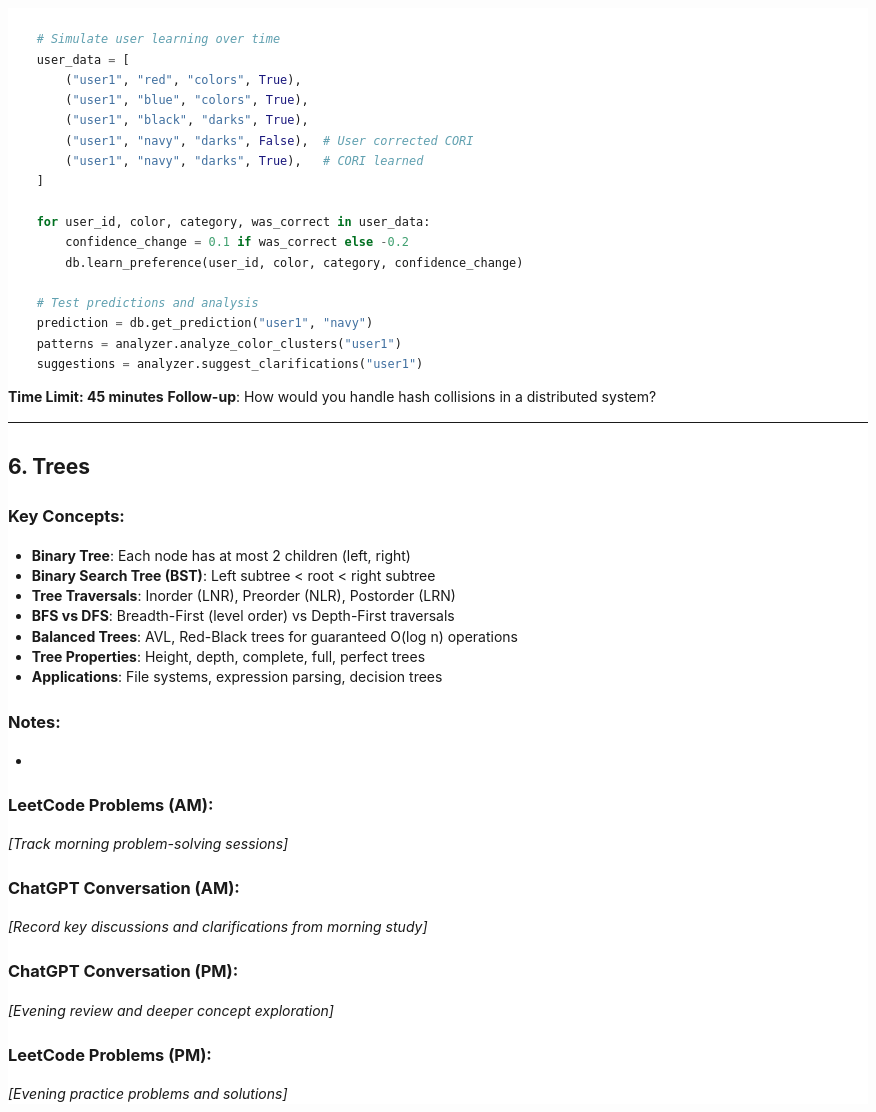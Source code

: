 ```python
    
    # Simulate user learning over time
    user_data = [
        ("user1", "red", "colors", True),
        ("user1", "blue", "colors", True), 
        ("user1", "black", "darks", True),
        ("user1", "navy", "darks", False),  # User corrected CORI
        ("user1", "navy", "darks", True),   # CORI learned
    ]
    
    for user_id, color, category, was_correct in user_data:
        confidence_change = 0.1 if was_correct else -0.2
        db.learn_preference(user_id, color, category, confidence_change)
    
    # Test predictions and analysis
    prediction = db.get_prediction("user1", "navy")
    patterns = analyzer.analyze_color_clusters("user1")
    suggestions = analyzer.suggest_clarifications("user1")
```

**Time Limit: 45 minutes**
**Follow-up**: How would you handle hash collisions in a distributed system?

---

## 6. Trees

### Key Concepts:
- **Binary Tree**: Each node has at most 2 children (left, right)
- **Binary Search Tree (BST)**: Left subtree < root < right subtree
- **Tree Traversals**: Inorder (LNR), Preorder (NLR), Postorder (LRN)
- **BFS vs DFS**: Breadth-First (level order) vs Depth-First traversals
- **Balanced Trees**: AVL, Red-Black trees for guaranteed O(log n) operations
- **Tree Properties**: Height, depth, complete, full, perfect trees
- **Applications**: File systems, expression parsing, decision trees

### Notes:
-

### LeetCode Problems (AM):
_[Track morning problem-solving sessions]_

### ChatGPT Conversation (AM):
_[Record key discussions and clarifications from morning study]_

### ChatGPT Conversation (PM):
_[Evening review and deeper concept exploration]_

### LeetCode Problems (PM):
_[Evening practice problems and solutions]_
